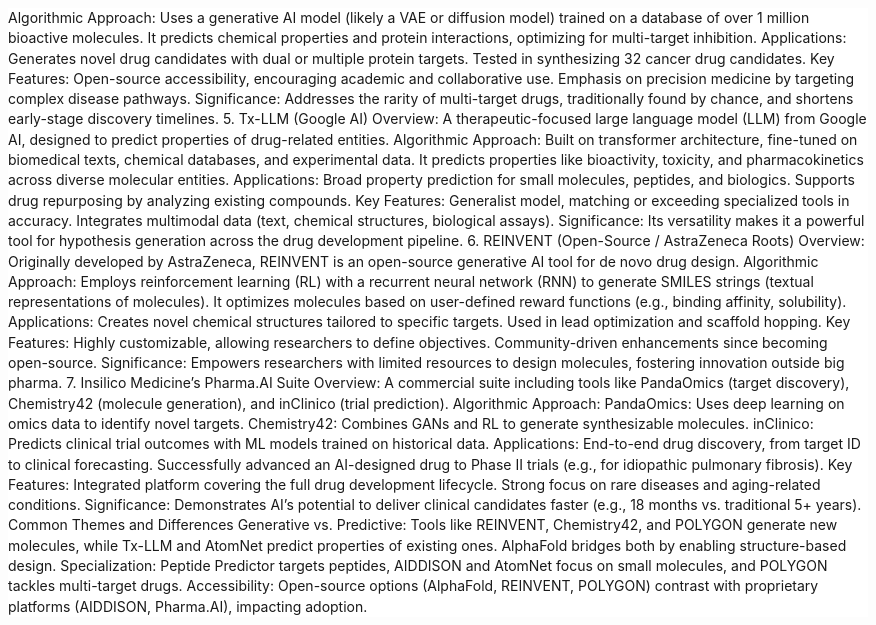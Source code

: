 Algorithmic Approach: Uses a generative AI model (likely a VAE or diffusion model) trained on a database of over 1 million bioactive molecules. It predicts chemical properties and protein interactions, optimizing for multi-target inhibition.
Applications: 
Generates novel drug candidates with dual or multiple protein targets.
Tested in synthesizing 32 cancer drug candidates.
Key Features: 
Open-source accessibility, encouraging academic and collaborative use.
Emphasis on precision medicine by targeting complex disease pathways.
Significance: Addresses the rarity of multi-target drugs, traditionally found by chance, and shortens early-stage discovery timelines.
5. Tx-LLM (Google AI)
Overview: A therapeutic-focused large language model (LLM) from Google AI, designed to predict properties of drug-related entities.
Algorithmic Approach: Built on transformer architecture, fine-tuned on biomedical texts, chemical databases, and experimental data. It predicts properties like bioactivity, toxicity, and pharmacokinetics across diverse molecular entities.
Applications: 
Broad property prediction for small molecules, peptides, and biologics.
Supports drug repurposing by analyzing existing compounds.
Key Features: 
Generalist model, matching or exceeding specialized tools in accuracy.
Integrates multimodal data (text, chemical structures, biological assays).
Significance: Its versatility makes it a powerful tool for hypothesis generation across the drug development pipeline.
6. REINVENT (Open-Source / AstraZeneca Roots)
Overview: Originally developed by AstraZeneca, REINVENT is an open-source generative AI tool for de novo drug design.
Algorithmic Approach: Employs reinforcement learning (RL) with a recurrent neural network (RNN) to generate SMILES strings (textual representations of molecules). It optimizes molecules based on user-defined reward functions (e.g., binding affinity, solubility).
Applications: 
Creates novel chemical structures tailored to specific targets.
Used in lead optimization and scaffold hopping.
Key Features: 
Highly customizable, allowing researchers to define objectives.
Community-driven enhancements since becoming open-source.
Significance: Empowers researchers with limited resources to design molecules, fostering innovation outside big pharma.
7. Insilico Medicine’s Pharma.AI Suite
Overview: A commercial suite including tools like PandaOmics (target discovery), Chemistry42 (molecule generation), and inClinico (trial prediction).
Algorithmic Approach: 
PandaOmics: Uses deep learning on omics data to identify novel targets.
Chemistry42: Combines GANs and RL to generate synthesizable molecules.
inClinico: Predicts clinical trial outcomes with ML models trained on historical data.
Applications: 
End-to-end drug discovery, from target ID to clinical forecasting.
Successfully advanced an AI-designed drug to Phase II trials (e.g., for idiopathic pulmonary fibrosis).
Key Features: 
Integrated platform covering the full drug development lifecycle.
Strong focus on rare diseases and aging-related conditions.
Significance: Demonstrates AI’s potential to deliver clinical candidates faster (e.g., 18 months vs. traditional 5+ years).
Common Themes and Differences
Generative vs. Predictive: Tools like REINVENT, Chemistry42, and POLYGON generate new molecules, while Tx-LLM and AtomNet predict properties of existing ones. AlphaFold bridges both by enabling structure-based design.
Specialization: Peptide Predictor targets peptides, AIDDISON and AtomNet focus on small molecules, and POLYGON tackles multi-target drugs.
Accessibility: Open-source options (AlphaFold, REINVENT, POLYGON) contrast with proprietary platforms (AIDDISON, Pharma.AI), impacting adoption.